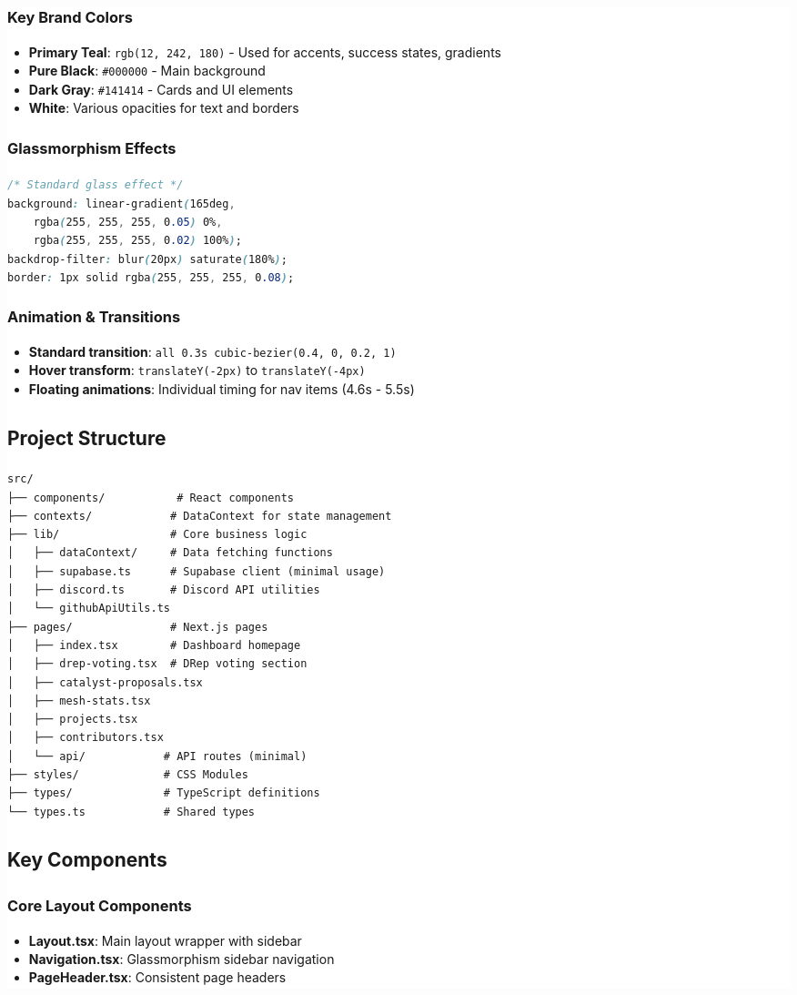 ### Key Brand Colors
- **Primary Teal**: `rgb(12, 242, 180)` - Used for accents, success states, gradients
- **Pure Black**: `#000000` - Main background
- **Dark Gray**: `#141414` - Cards and UI elements
- **White**: Various opacities for text and borders

### Glassmorphism Effects
```css
/* Standard glass effect */
background: linear-gradient(165deg,
    rgba(255, 255, 255, 0.05) 0%,
    rgba(255, 255, 255, 0.02) 100%);
backdrop-filter: blur(20px) saturate(180%);
border: 1px solid rgba(255, 255, 255, 0.08);
```

### Animation & Transitions
- **Standard transition**: `all 0.3s cubic-bezier(0.4, 0, 0.2, 1)`
- **Hover transform**: `translateY(-2px)` to `translateY(-4px)`
- **Floating animations**: Individual timing for nav items (4.6s - 5.5s)

## Project Structure

```
src/
├── components/           # React components
├── contexts/            # DataContext for state management
├── lib/                 # Core business logic
│   ├── dataContext/     # Data fetching functions
│   ├── supabase.ts      # Supabase client (minimal usage)
│   ├── discord.ts       # Discord API utilities
│   └── githubApiUtils.ts
├── pages/               # Next.js pages
│   ├── index.tsx        # Dashboard homepage
│   ├── drep-voting.tsx  # DRep voting section
│   ├── catalyst-proposals.tsx
│   ├── mesh-stats.tsx
│   ├── projects.tsx
│   ├── contributors.tsx
│   └── api/            # API routes (minimal)
├── styles/             # CSS Modules
├── types/              # TypeScript definitions
└── types.ts            # Shared types
```

## Key Components

### Core Layout Components
- **Layout.tsx**: Main layout wrapper with sidebar
- **Navigation.tsx**: Glassmorphism sidebar navigation
- **PageHeader.tsx**: Consistent page headers
